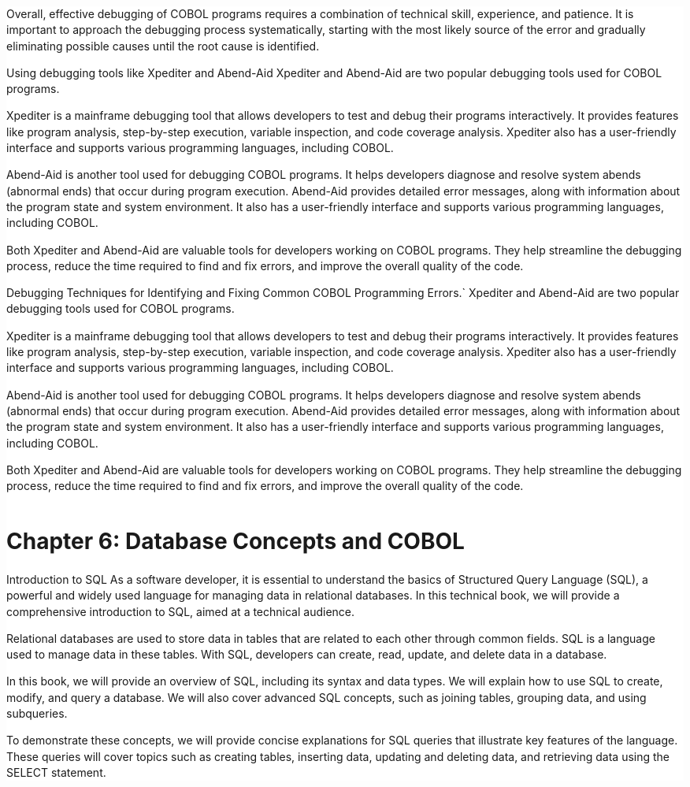 Overall, effective debugging of COBOL programs requires a combination of technical skill, experience, and patience. It is important to approach the debugging process systematically, starting with the most likely source of the error and gradually eliminating possible causes until the root cause is identified.

Using debugging tools like Xpediter and Abend-Aid
Xpediter and Abend-Aid are two popular debugging tools used for COBOL programs.

Xpediter is a mainframe debugging tool that allows developers to test and debug their programs interactively. It provides features like program analysis, step-by-step execution, variable inspection, and code coverage analysis. Xpediter also has a user-friendly interface and supports various programming languages, including COBOL.

Abend-Aid is another tool used for debugging COBOL programs. It helps developers diagnose and resolve system abends (abnormal ends) that occur during program execution. Abend-Aid provides detailed error messages, along with information about the program state and system environment. It also has a user-friendly interface and supports various programming languages, including COBOL.

Both Xpediter and Abend-Aid are valuable tools for developers working on COBOL programs. They help streamline the debugging process, reduce the time required to find and fix errors, and improve the overall quality of the code.

Debugging Techniques for Identifying and Fixing Common COBOL Programming Errors.`
Xpediter and Abend-Aid are two popular debugging tools used for COBOL programs.

Xpediter is a mainframe debugging tool that allows developers to test and debug their programs interactively. It provides features like program analysis, step-by-step execution, variable inspection, and code coverage analysis. Xpediter also has a user-friendly interface and supports various programming languages, including COBOL.

Abend-Aid is another tool used for debugging COBOL programs. It helps developers diagnose and resolve system abends (abnormal ends) that occur during program execution. Abend-Aid provides detailed error messages, along with information about the program state and system environment. It also has a user-friendly interface and supports various programming languages, including COBOL.

Both Xpediter and Abend-Aid are valuable tools for developers working on COBOL programs. They help streamline the debugging process, reduce the time required to find and fix errors, and improve the overall quality of the code.

# Chapter 6: Database Concepts and COBOL

Introduction to SQL
As a software developer, it is essential to understand the basics of Structured Query Language (SQL), a powerful and widely used language for managing data in relational databases. In this technical book, we will provide a comprehensive introduction to SQL, aimed at a technical audience.

Relational databases are used to store data in tables that are related to each other through common fields. SQL is a language used to manage data in these tables. With SQL, developers can create, read, update, and delete data in a database.

In this book, we will provide an overview of SQL, including its syntax and data types. We will explain how to use SQL to create, modify, and query a database. We will also cover advanced SQL concepts, such as joining tables, grouping data, and using subqueries.

To demonstrate these concepts, we will provide concise explanations for SQL queries that illustrate key features of the language. These queries will cover topics such as creating tables, inserting data, updating and deleting data, and retrieving data using the SELECT statement.
